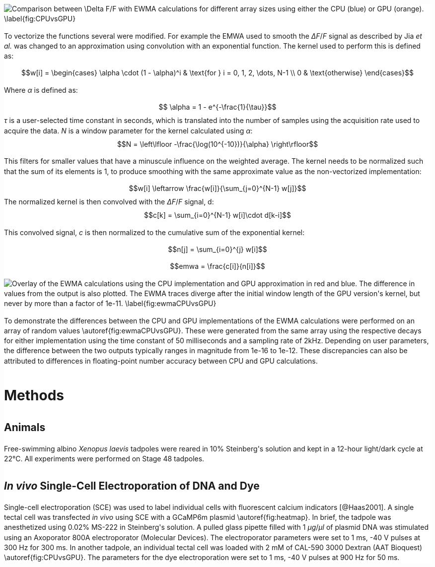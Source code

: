![Comparison between $\Delta F/F$ with EWMA calculations for different array sizes using either the CPU (blue) or GPU (orange). \label{fig:CPUvsGPU}](docs/img/dffCalculationCPUvsGPU_log.png)

To vectorize the functions several were modified. For example the EMWA used to smooth the $\Delta F/F$ signal as described by Jia *et al.* was changed to an approximation using convolution with an exponential function. The kernel used to perform this is defined as:

$$w[i] = \begin{cases} 
\alpha \cdot (1 - \alpha)^i & \text{for } i = 0, 1, 2, \dots, N-1 \\
0 & \text{otherwise}
\end{cases}$$

Where $\alpha$ is defined as:

$$ \alpha = 1 - e^{-\frac{1}{\tau}}$$
 $\tau$ is a user-selected time constant in seconds, which is translated into the number of samples using the acquisition rate used to acquire the data. $N$ is a window parameter for the kernel calculated using $\alpha$:
 $$N = \left\lfloor -\frac{\log(10^{-10})}{\alpha} \right\rfloor$$
 
This filters for smaller values that have a minuscule influence on the weighted average. The kernel needs to be normalized such that the sum of its elements is 1, to produce smoothing with the same approximate value as the non-vectorized implementation:

$$w[i] \leftarrow \frac{w[i]}{\sum_{j=0}^{N-1} w[j]}$$
The normalized kernel is then convolved with the $\Delta F/F$ signal, d:
$$c[k] = \sum_{i=0}^{N-1} w[i]\cdot d[k-i]$$

This convolved signal, $c$ is then normalized to the cumulative sum of the exponential kernel:

$$n[j] = \sum_{i=0}^{j} w[i]$$

$$emwa = \frac{c[i]}{n[i]}$$

![Overlay of the EWMA calculations using the CPU implementation and GPU approximation in red and blue. The difference in values from the output is also plotted. The EWMA traces diverge after the initial window length of the GPU version's kernel, but never by more than a factor of 1e-11. \label{fig:ewmaCPUvsGPU}](docs/img/ewma_CPUvsGPU.png)

To demonstrate the differences between the CPU and GPU implementations of the EWMA calculations were performed on an array of random values \autoref{fig:ewmaCPUvsGPU}. These were generated from the same array using the respective decays for either implementation using the time constant of 50 milliseconds and a sampling rate of 2kHz. Depending on user parameters, the difference between the two outputs typically ranges in magnitude from  1e-16 to 1e-12. These discrepancies can also be attributed to differences in floating-point number accuracy between CPU and GPU calculations.

# Methods
## Animals
Free-swimming albino *Xenopus laevis* tadpoles were reared in 10% Steinberg's solution and kept in a 12-hour light/dark cycle at 22&deg;C. All experiments were performed on Stage 48 tadpoles. 

## *In vivo*  Single-Cell Electroporation of DNA and Dye
Single-cell electroporation (SCE) was used to label individual cells with fluorescent calcium indicators [@Haas2001]. A single tectal cell was transfected *in vivo* using SCE with a GCaMP6m plasmid \autoref{fig:heatmap}. In brief, the tadpole was anesthetized using 0.02% MS-222 in Steinberg's solution. A pulled glass pipette filled with 1 $\mu g/\mu l$ of plasmid DNA was stimulated using an Axoporator 800A electroporator (Molecular Devices). The electroporator parameters were set to 1 ms, -40 V pulses at 300 Hz for 300 ms. In another tadpole, an individual tectal cell was loaded with 2 mM of CAL-590 3000 Dextran (AAT Bioquest) \autoref{fig:CPUvsGPU}. The parameters for the dye electroporation were set to 1 ms, -40 V pulses at 900 Hz for 50 ms.
